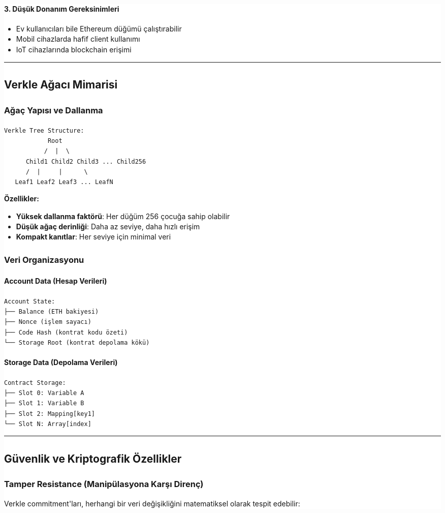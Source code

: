 #### 3. Düşük Donanım Gereksinimleri
- Ev kullanıcıları bile Ethereum düğümü çalıştırabilir
- Mobil cihazlarda hafif client kullanımı
- IoT cihazlarında blockchain erişimi

---

## Verkle Ağacı Mimarisi

### Ağaç Yapısı ve Dallanma

```
Verkle Tree Structure:
            Root
           /  |  \
      Child1 Child2 Child3 ... Child256
      /  |     |      \
   Leaf1 Leaf2 Leaf3 ... LeafN
```

**Özellikler:**
- **Yüksek dallanma faktörü**: Her düğüm 256 çocuğa sahip olabilir
- **Düşük ağaç derinliği**: Daha az seviye, daha hızlı erişim
- **Kompakt kanıtlar**: Her seviye için minimal veri

### Veri Organizasyonu

#### Account Data (Hesap Verileri)
```
Account State:
├── Balance (ETH bakiyesi)
├── Nonce (işlem sayacı)
├── Code Hash (kontrat kodu özeti)
└── Storage Root (kontrat depolama kökü)
```

#### Storage Data (Depolama Verileri)
```
Contract Storage:
├── Slot 0: Variable A
├── Slot 1: Variable B
├── Slot 2: Mapping[key1]
└── Slot N: Array[index]
```

---

## Güvenlik ve Kriptografik Özellikler

### Tamper Resistance (Manipülasyona Karşı Direnç)

Verkle commitment'ları, herhangi bir veri değişikliğini matematiksel olarak tespit edebilir:
